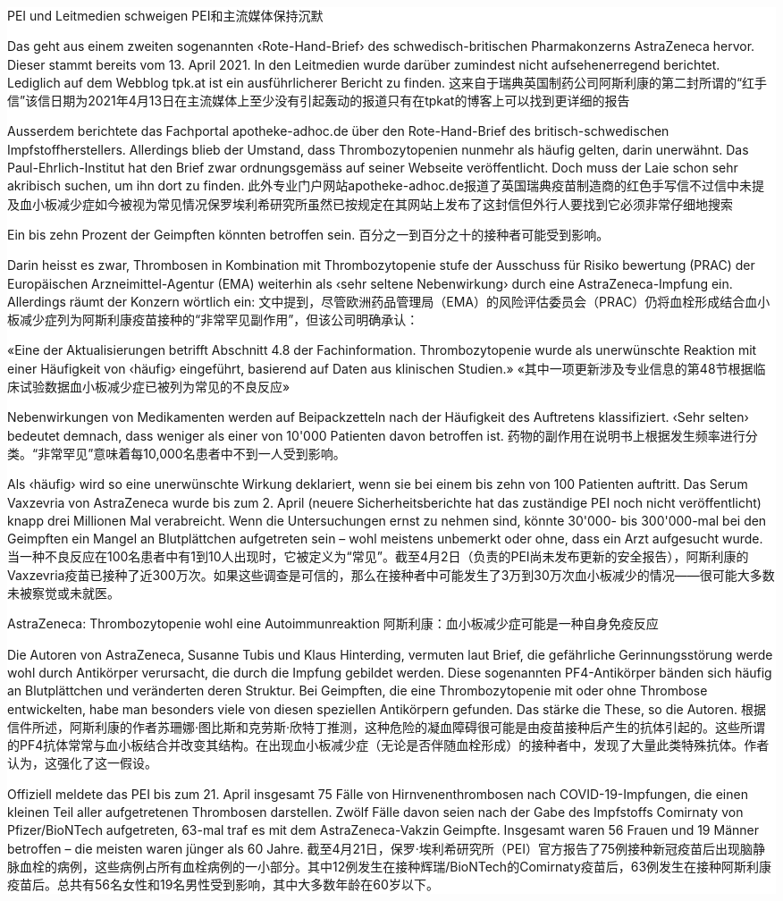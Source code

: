 PEI und Leitmedien schweigen
PEI和主流媒体保持沉默

Das geht aus einem zweiten sogenannten ‹Rote-Hand-Brief› des schwedisch-britischen Pharmakonzerns AstraZeneca hervor. Dieser stammt bereits vom 13. April 2021. In den Leitmedien wurde darüber zumindest nicht aufsehenerregend berichtet. Lediglich auf dem Webblog tpk.at ist ein ausführlicherer Bericht zu finden.
这来自于瑞典英国制药公司阿斯利康的第二封所谓的“红手信”该信日期为2021年4月13日在主流媒体上至少没有引起轰动的报道只有在tpkat的博客上可以找到更详细的报告

Ausserdem berichtete das Fachportal apotheke-adhoc.de über den Rote-Hand-Brief des britisch-schwedischen Impfstoffherstellers. Allerdings blieb der Umstand, dass Thrombozytopenien nunmehr als häufig gelten, darin unerwähnt. Das Paul-Ehrlich-Institut hat den Brief zwar ordnungsgemäss auf seiner Webseite veröffentlicht. Doch muss der Laie schon sehr akribisch suchen, um ihn dort zu finden.
此外专业门户网站apotheke-adhoc.de报道了英国瑞典疫苗制造商的红色手写信不过信中未提及血小板减少症如今被视为常见情况保罗埃利希研究所虽然已按规定在其网站上发布了这封信但外行人要找到它必须非常仔细地搜索

Ein bis zehn Prozent der Geimpften könnten betroffen sein.
百分之一到百分之十的接种者可能受到影响。

Darin heisst es zwar, Thrombosen in Kombination mit Thrombozytopenie stufe der Ausschuss für Risiko bewertung (PRAC) der Europäischen Arzneimittel-Agentur (EMA) weiterhin als ‹sehr seltene Nebenwirkung› durch eine AstraZeneca-Impfung ein. Allerdings räumt der Konzern wörtlich ein:
文中提到，尽管欧洲药品管理局（EMA）的风险评估委员会（PRAC）仍将血栓形成结合血小板减少症列为阿斯利康疫苗接种的“非常罕见副作用”，但该公司明确承认：

«Eine der Aktualisierungen betrifft Abschnitt 4.8 der Fachinformation. Thrombozytopenie wurde als unerwünschte Reaktion mit einer Häufigkeit von ‹häufig› eingeführt, basierend auf Daten aus klinischen Studien.»
«其中一项更新涉及专业信息的第48节根据临床试验数据血小板减少症已被列为常见的不良反应»

Nebenwirkungen von Medikamenten werden auf Beipackzetteln nach der Häufigkeit des Auftretens klassifiziert. ‹Sehr selten› bedeutet demnach, dass weniger als einer von 10'000 Patienten davon betroffen ist.
药物的副作用在说明书上根据发生频率进行分类。“非常罕见”意味着每10,000名患者中不到一人受到影响。

Als ‹häufig› wird so eine unerwünschte Wirkung deklariert, wenn sie bei einem bis zehn von 100 Patienten auftritt. Das Serum Vaxzevria von AstraZeneca wurde bis zum 2. April (neuere Sicherheitsberichte hat das zuständige PEI noch nicht veröffentlicht) knapp drei Millionen Mal verabreicht. Wenn die Untersuchungen ernst zu nehmen sind, könnte 30'000- bis 300'000-mal bei den Geimpften ein Mangel an Blutplättchen aufgetreten sein – wohl meistens unbemerkt oder ohne, dass ein Arzt aufgesucht wurde.
当一种不良反应在100名患者中有1到10人出现时，它被定义为“常见”。截至4月2日（负责的PEI尚未发布更新的安全报告），阿斯利康的Vaxzevria疫苗已接种了近300万次。如果这些调查是可信的，那么在接种者中可能发生了3万到30万次血小板减少的情况——很可能大多数未被察觉或未就医。

AstraZeneca: Thrombozytopenie wohl eine Autoimmunreaktion
阿斯利康：血小板减少症可能是一种自身免疫反应

Die Autoren von AstraZeneca, Susanne Tubis und Klaus Hinterding, vermuten laut Brief, die gefährliche Gerinnungsstörung werde wohl durch Antikörper verursacht, die durch die Impfung gebildet werden. Diese sogenannten PF4-Antikörper bänden sich häufig an Blutplättchen und veränderten deren Struktur. Bei Geimpften, die eine Thrombozytopenie mit oder ohne Thrombose entwickelten, habe man besonders viele von diesen speziellen Antikörpern gefunden. Das stärke die These, so die Autoren.
根据信件所述，阿斯利康的作者苏珊娜·图比斯和克劳斯·欣特丁推测，这种危险的凝血障碍很可能是由疫苗接种后产生的抗体引起的。这些所谓的PF4抗体常常与血小板结合并改变其结构。在出现血小板减少症（无论是否伴随血栓形成）的接种者中，发现了大量此类特殊抗体。作者认为，这强化了这一假设。

Offiziell meldete das PEI bis zum 21. April insgesamt 75 Fälle von Hirnvenenthrombosen nach COVID-19-Impfungen, die einen kleinen Teil aller aufgetretenen Thrombosen darstellen. Zwölf Fälle davon seien nach der Gabe des Impfstoffs Comirnaty von Pfizer/BioNTech aufgetreten, 63-mal traf es mit dem AstraZeneca-Vakzin Geimpfte. Insgesamt waren 56 Frauen und 19 Männer betroffen – die meisten waren jünger als 60 Jahre.
截至4月21日，保罗·埃利希研究所（PEI）官方报告了75例接种新冠疫苗后出现脑静脉血栓的病例，这些病例占所有血栓病例的一小部分。其中12例发生在接种辉瑞/BioNTech的Comirnaty疫苗后，63例发生在接种阿斯利康疫苗后。总共有56名女性和19名男性受到影响，其中大多数年龄在60岁以下。
